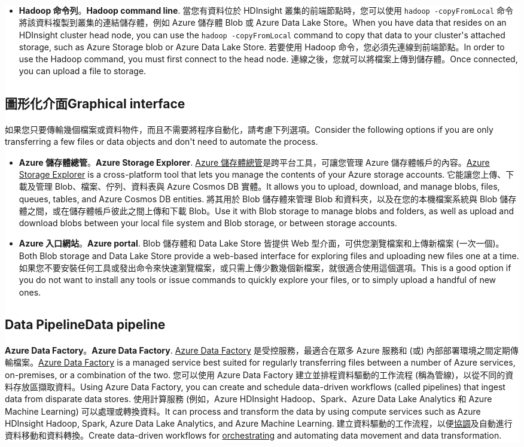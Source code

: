 - <span data-ttu-id="0313d-149">**Hadoop 命令列**。</span><span class="sxs-lookup"><span data-stu-id="0313d-149">**Hadoop command line**.</span></span> <span data-ttu-id="0313d-150">當您有資料位於 HDInsight 叢集的前端節點時，您可以使用 `hadoop -copyFromLocal` 命令將該資料複製到叢集的連結儲存體，例如 Azure 儲存體 Blob 或 Azure Data Lake Store。</span><span class="sxs-lookup"><span data-stu-id="0313d-150">When you have data that resides on an HDInsight cluster head node, you can use the `hadoop -copyFromLocal` command to copy that data to your cluster's attached storage, such as Azure Storage blob or Azure Data Lake Store.</span></span> <span data-ttu-id="0313d-151">若要使用 Hadoop 命令，您必須先連線到前端節點。</span><span class="sxs-lookup"><span data-stu-id="0313d-151">In order to use the Hadoop command, you must first connect to the head node.</span></span> <span data-ttu-id="0313d-152">連線之後，您就可以將檔案上傳到儲存體。</span><span class="sxs-lookup"><span data-stu-id="0313d-152">Once connected, you can upload a file to storage.</span></span>

## <a name="graphical-interface"></a><span data-ttu-id="0313d-153">圖形化介面</span><span class="sxs-lookup"><span data-stu-id="0313d-153">Graphical interface</span></span>

<span data-ttu-id="0313d-154">如果您只要傳輸幾個檔案或資料物件，而且不需要將程序自動化，請考慮下列選項。</span><span class="sxs-lookup"><span data-stu-id="0313d-154">Consider the following options if you are only transferring a few files or data objects and don't need to automate the process.</span></span>

- <span data-ttu-id="0313d-155">**Azure 儲存體總管**。</span><span class="sxs-lookup"><span data-stu-id="0313d-155">**Azure Storage Explorer**.</span></span> <span data-ttu-id="0313d-156">[Azure 儲存體總管](https://azure.microsoft.com/features/storage-explorer/)是跨平台工具，可讓您管理 Azure 儲存體帳戶的內容。</span><span class="sxs-lookup"><span data-stu-id="0313d-156">[Azure Storage Explorer](https://azure.microsoft.com/features/storage-explorer/) is a cross-platform tool that lets you manage the contents of your Azure storage accounts.</span></span> <span data-ttu-id="0313d-157">它能讓您上傳、下載及管理 Blob、檔案、佇列、資料表與 Azure Cosmos DB 實體。</span><span class="sxs-lookup"><span data-stu-id="0313d-157">It allows you to upload, download, and manage blobs, files, queues, tables, and Azure Cosmos DB entities.</span></span> <span data-ttu-id="0313d-158">將其用於 Blob 儲存體來管理 Blob 和資料夾，以及在您的本機檔案系統與 Blob 儲存體之間，或在儲存體帳戶彼此之間上傳和下載 Blob。</span><span class="sxs-lookup"><span data-stu-id="0313d-158">Use it with Blob storage to manage blobs and folders, as well as upload and download blobs between your local file system and Blob storage, or between storage accounts.</span></span>

- <span data-ttu-id="0313d-159">**Azure 入口網站**。</span><span class="sxs-lookup"><span data-stu-id="0313d-159">**Azure portal**.</span></span> <span data-ttu-id="0313d-160">Blob 儲存體和 Data Lake Store 皆提供 Web 型介面，可供您瀏覽檔案和上傳新檔案 (一次一個)。</span><span class="sxs-lookup"><span data-stu-id="0313d-160">Both Blob storage and Data Lake Store provide a web-based interface for exploring files and uploading new files one at a time.</span></span> <span data-ttu-id="0313d-161">如果您不要安裝任何工具或發出命令來快速瀏覽檔案，或只需上傳少數幾個新檔案，就很適合使用這個選項。</span><span class="sxs-lookup"><span data-stu-id="0313d-161">This is a good option if you do not want to install any tools or issue commands to quickly explore your files, or to simply upload a handful of new ones.</span></span>

## <a name="data-pipeline"></a><span data-ttu-id="0313d-162">Data Pipeline</span><span class="sxs-lookup"><span data-stu-id="0313d-162">Data pipeline</span></span>

<span data-ttu-id="0313d-163">**Azure Data Factory**。</span><span class="sxs-lookup"><span data-stu-id="0313d-163">**Azure Data Factory**.</span></span> <span data-ttu-id="0313d-164">[Azure Data Factory](/azure/data-factory/) 是受控服務，最適合在眾多 Azure 服務和 (或) 內部部署環境之間定期傳輸檔案。</span><span class="sxs-lookup"><span data-stu-id="0313d-164">[Azure Data Factory](/azure/data-factory/) is a managed service best suited for regularly transferring files between a number of Azure services, on-premises, or a combination of the two.</span></span> <span data-ttu-id="0313d-165">您可以使用 Azure Data Factory 建立並排程資料驅動的工作流程 (稱為管線)，以從不同的資料存放區擷取資料。</span><span class="sxs-lookup"><span data-stu-id="0313d-165">Using Azure Data Factory, you can create and schedule data-driven workflows (called pipelines) that ingest data from disparate data stores.</span></span> <span data-ttu-id="0313d-166">使用計算服務 (例如，Azure HDInsight Hadoop、Spark、Azure Data Lake Analytics 和 Azure Machine Learning) 可以處理或轉換資料。</span><span class="sxs-lookup"><span data-stu-id="0313d-166">It can process and transform the data by using compute services such as Azure HDInsight Hadoop, Spark, Azure Data Lake Analytics, and Azure Machine Learning.</span></span> <span data-ttu-id="0313d-167">建立資料驅動的工作流程，以便[協調](../technology-choices/pipeline-orchestration-data-movement.md)及自動進行資料移動和資料轉換。</span><span class="sxs-lookup"><span data-stu-id="0313d-167">Create data-driven workflows for [orchestrating](../technology-choices/pipeline-orchestration-data-movement.md) and automating data movement and data transformation.</span></span>

